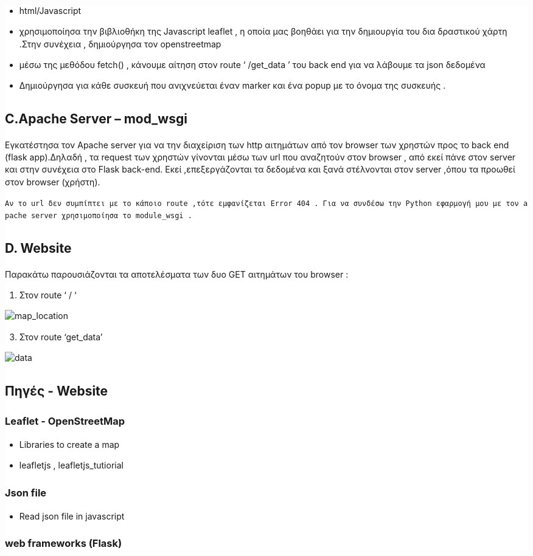 - html/Javascript  

- χρησιμοποίησα την βιβλιοθήκη της  Javascript  leaflet , η οποία μας βοηθάει για την δημιουργία του δια δραστικού χάρτη .Στην συνέχεια , δημιούργησα τον openstreetmap  

- μέσω της μεθόδου fetch() , κάνουμε αίτηση  στον route ‘ /get_data ’ του back end για να λάβουμε τα json δεδομένα  

- Δημιούργησα  για κάθε συσκευή που ανιχνεύεται  έναν marker και ένα popup με το όνομα της συσκευής  .  

## C.Apache Server – mod_wsgi 

  Εγκατέστησα τον Apache server για να την διαχείριση των http αιτημάτων από τον browser των χρηστών προς το back end (flask app).Δηλαδή , τα  request των χρηστών γίνονται μέσω των url που αναζητούν στον browser ,  από εκεί  πάνε στον server και στην συνέχεια στο Flask back-end. Εκεί ,επεξεργάζονται τα δεδομένα και ξανά στέλνονται στον server ,όπου τα προωθεί στον browser (χρήστη).  

    Αν το url δεν συμπίπτει με το κάποιο route ,τότε εμφανίζεται Error 404 . Για να συνδέσω την Python εφαρμογή μου με τον apache server χρησιμοποίησα το module_wsgi .  

    

## D. Website  

Παρακάτω  παρουσιάζονται τα αποτελέσματα των δυο GET αιτημάτων  του browser : 

 

1) Στον route ‘ / ‘
   
![map_location](https://github.com/TZOYRMANAS/Bluetooth_Device_LocationMap--/assets/79106646/478ede8e-e6b4-4b44-a918-4dcd662b2679)

3) Στον route ‘get_data’  

          
![data](https://github.com/TZOYRMANAS/Bluetooth_Device_LocationMap--/assets/79106646/10bd2399-a915-4942-8f99-5d94259211f6)




  
   ## Πηγές - Website 

 

### Leaflet - OpenStreetMap 

 - Libraries to create a map  

-  leafletjs ,  leafletjs_tutiorial  

### Json file  

  - Read json file in javascript           

                                    
### web frameworks (Flask) 
